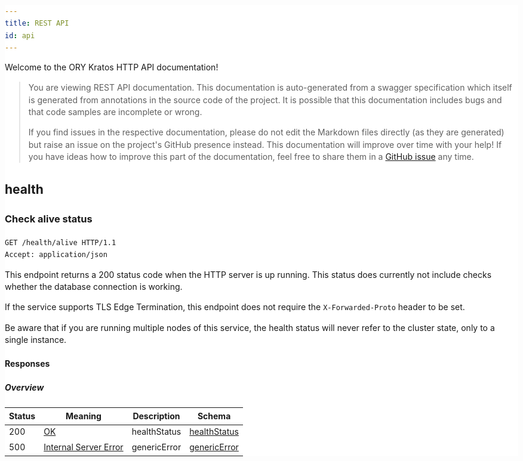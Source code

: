 ```yaml
---
title: REST API
id: api
---
```


Welcome to the ORY Kratos HTTP API documentation!

> You are viewing REST API documentation. This documentation is auto-generated
> from a swagger specification which itself is generated from annotations in the
> source code of the project. It is possible that this documentation includes
> bugs and that code samples are incomplete or wrong.
>
> If you find issues in the respective documentation, please do not edit the
> Markdown files directly (as they are generated) but raise an issue on the
> project's GitHub presence instead. This documentation will improve over time
> with your help! If you have ideas how to improve this part of the
> documentation, feel free to share them in a
> [GitHub issue](https://github.com/ory/docs/issues/new) any time.

<a id="ory-kratos-health"></a>

## health

<a id="opIdisInstanceAlive"></a>

### Check alive status

```
GET /health/alive HTTP/1.1
Accept: application/json

```

This endpoint returns a 200 status code when the HTTP server is up running. This
status does currently not include checks whether the database connection is
working.

If the service supports TLS Edge Termination, this endpoint does not require the
`X-Forwarded-Proto` header to be set.

Be aware that if you are running multiple nodes of this service, the health
status will never refer to the cluster state, only to a single instance.

#### Responses

<a id="check-alive-status-responses"></a>

##### Overview

| Status | Meaning                                                                    | Description  | Schema                              |
| ------ | -------------------------------------------------------------------------- | ------------ | ----------------------------------- |
| 200    | [OK](https://tools.ietf.org/html/rfc7231#section-6.3.1)                    | healthStatus | [healthStatus](#schemahealthstatus) |
| 500    | [Internal Server Error](https://tools.ietf.org/html/rfc7231#section-6.6.1) | genericError | [genericError](#schemagenericerror) |
